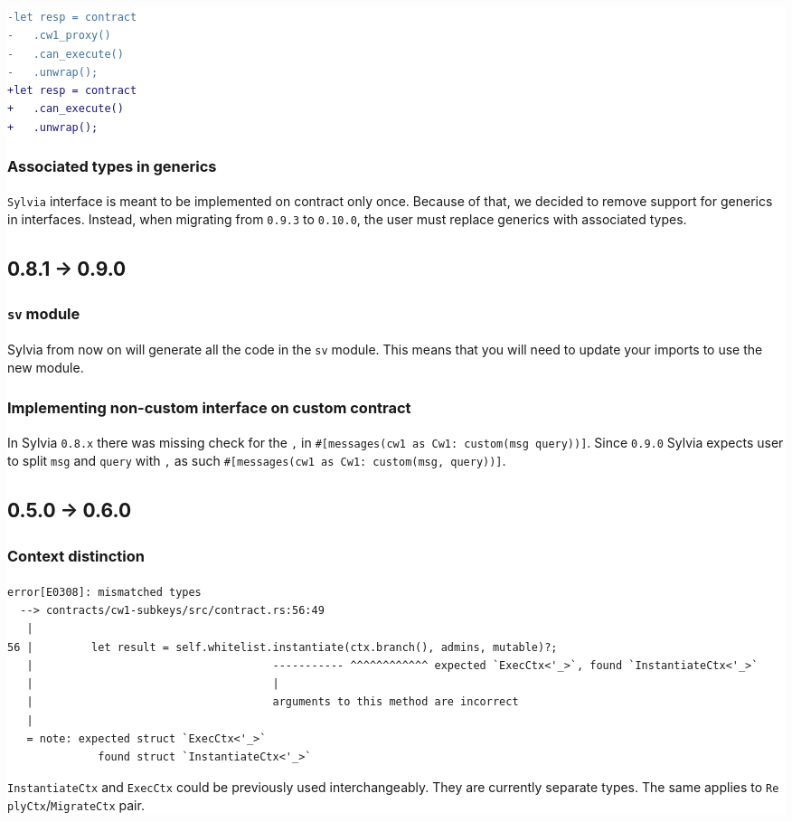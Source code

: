 ```diff
-let resp = contract
-   .cw1_proxy()
-   .can_execute()
-   .unwrap();
+let resp = contract
+   .can_execute()
+   .unwrap();
```

### Associated types in generics

`Sylvia` interface is meant to be implemented on contract only once. Because of that, we decided to remove support for generics in interfaces.
Instead, when migrating from `0.9.3` to `0.10.0`, the user must replace generics with associated types.

## 0.8.1 -> 0.9.0

### `sv` module

Sylvia from now on will generate all the code in the `sv` module. This means that you will need to update your imports to use the new module.

### Implementing non-custom interface on custom contract

In Sylvia `0.8.x` there was missing check for the `,` in `#[messages(cw1 as Cw1: custom(msg query))]`.
Since `0.9.0` Sylvia expects user to split `msg` and `query` with `,` as such `#[messages(cw1 as Cw1: custom(msg, query))]`.

## 0.5.0 -> 0.6.0

### Context distinction

```
error[E0308]: mismatched types
  --> contracts/cw1-subkeys/src/contract.rs:56:49
   |
56 |         let result = self.whitelist.instantiate(ctx.branch(), admins, mutable)?;
   |                                     ----------- ^^^^^^^^^^^^ expected `ExecCtx<'_>`, found `InstantiateCtx<'_>`
   |                                     |
   |                                     arguments to this method are incorrect
   |
   = note: expected struct `ExecCtx<'_>`
              found struct `InstantiateCtx<'_>`
```

`InstantiateCtx` and `ExecCtx` could be previously used interchangeably. They are currently separate
  types. The same applies to `ReplyCtx`/`MigrateCtx` pair.
